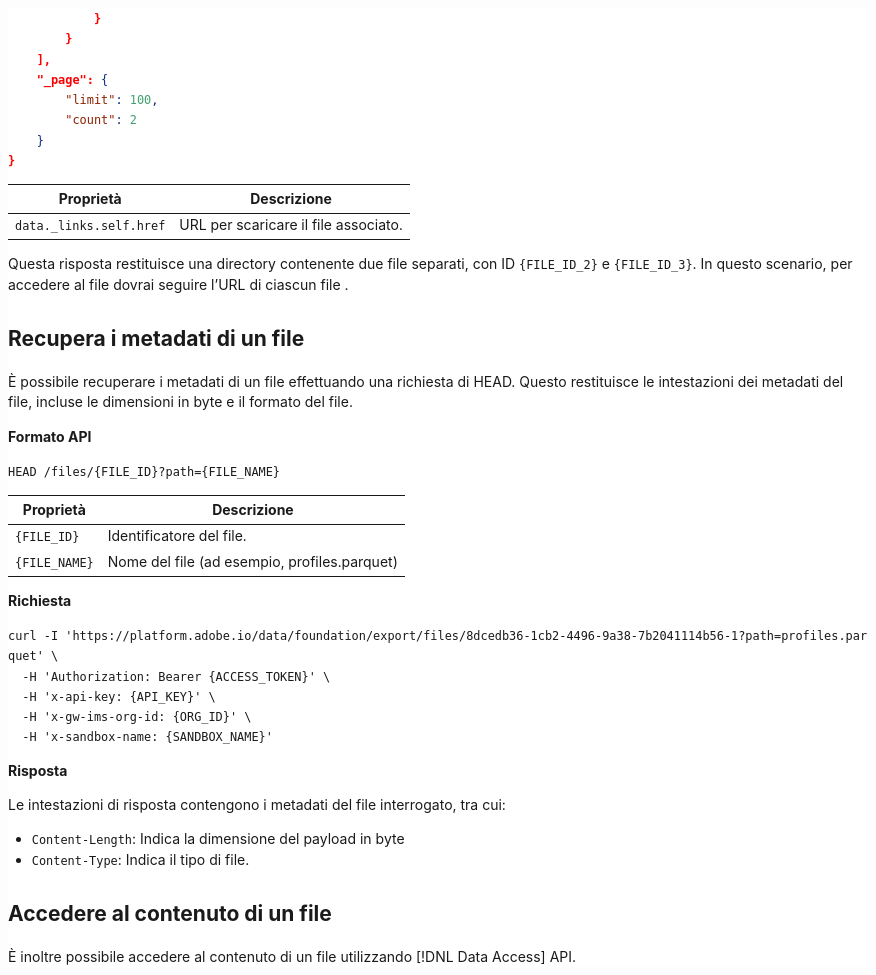 ```json
            }
        }
    ],
    "_page": {
        "limit": 100,
        "count": 2
    }
}
```

| Proprietà | Descrizione |
| -------- | ----------- | 
| `data._links.self.href` | URL per scaricare il file associato. |

Questa risposta restituisce una directory contenente due file separati, con ID `{FILE_ID_2}` e `{FILE_ID_3}`. In questo scenario, per accedere al file dovrai seguire l’URL di ciascun file .

## Recupera i metadati di un file

È possibile recuperare i metadati di un file effettuando una richiesta di HEAD. Questo restituisce le intestazioni dei metadati del file, incluse le dimensioni in byte e il formato del file.

**Formato API**

```http
HEAD /files/{FILE_ID}?path={FILE_NAME}
```

| Proprietà | Descrizione |
| -------- | ----------- |
| `{FILE_ID}` | Identificatore del file. |
| `{FILE_NAME}` | Nome del file (ad esempio, profiles.parquet) |

**Richiesta**

```shell
curl -I 'https://platform.adobe.io/data/foundation/export/files/8dcedb36-1cb2-4496-9a38-7b2041114b56-1?path=profiles.parquet' \
  -H 'Authorization: Bearer {ACCESS_TOKEN}' \
  -H 'x-api-key: {API_KEY}' \
  -H 'x-gw-ims-org-id: {ORG_ID}' \
  -H 'x-sandbox-name: {SANDBOX_NAME}'
```

**Risposta**

Le intestazioni di risposta contengono i metadati del file interrogato, tra cui:
- `Content-Length`: Indica la dimensione del payload in byte
- `Content-Type`: Indica il tipo di file.

## Accedere al contenuto di un file

È inoltre possibile accedere al contenuto di un file utilizzando [!DNL Data Access] API.
